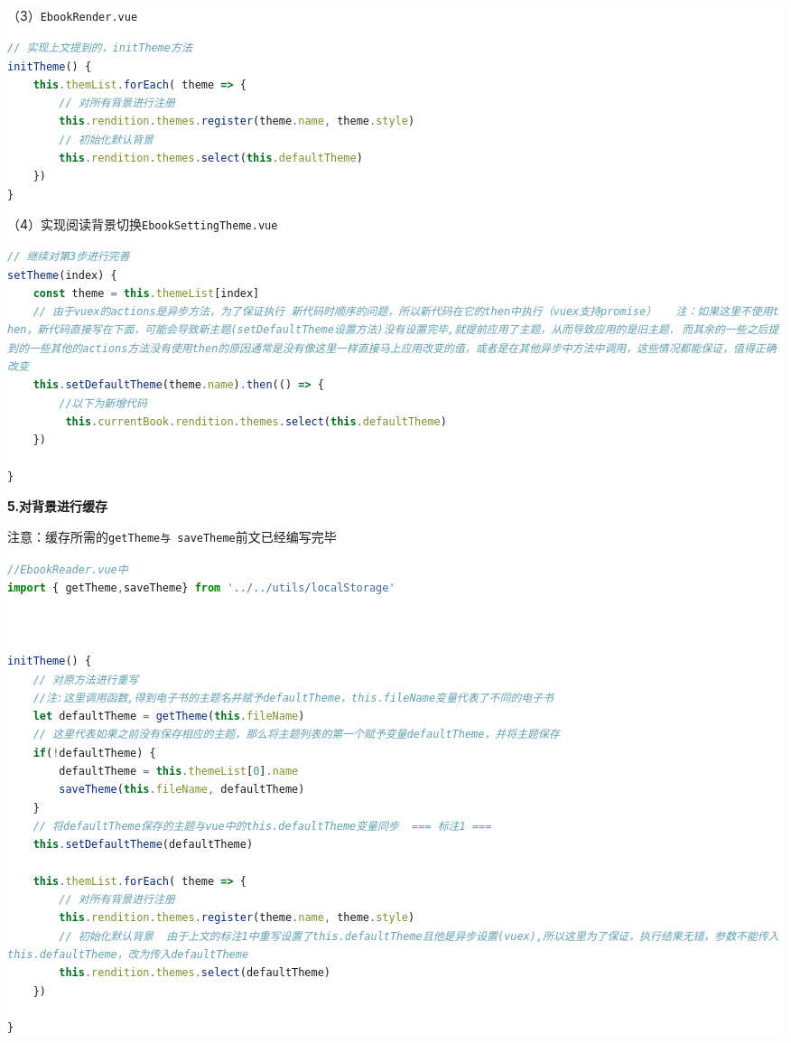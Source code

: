 （3）`EbookRender.vue`

```javascript
// 实现上文提到的，initTheme方法
initTheme() {
    this.themList.forEach( theme => {
        // 对所有背景进行注册
        this.rendition.themes.register(theme.name, theme.style)
        // 初始化默认背景
        this.rendition.themes.select(this.defaultTheme)
    })
}

```

（4）实现阅读背景切换`EbookSettingTheme.vue`

```javascript
// 继续对第3步进行完善
setTheme(index) {
    const theme = this.themeList[index]
    // 由于vuex的actions是异步方法，为了保证执行 新代码时顺序的问题，所以新代码在它的then中执行（vuex支持promise）   注：如果这里不使用then，新代码直接写在下面，可能会导致新主题(setDefaultTheme设置方法)没有设置完毕,就提前应用了主题，从而导致应用的是旧主题. 而其余的一些之后提到的一些其他的actions方法没有使用then的原因通常是没有像这里一样直接马上应用改变的值，或者是在其他异步中方法中调用，这些情况都能保证，值得正确改变
    this.setDefaultTheme(theme.name).then(() => {
        //以下为新增代码
   		 this.currentBook.rendition.themes.select(this.defaultTheme)
    })
    
}

```

**5.对背景进行缓存**

注意：缓存所需的`getTheme与 saveTheme`前文已经编写完毕

```javascript
//EbookReader.vue中
import { getTheme,saveTheme} from '../../utils/localStorage'



initTheme() {
    // 对原方法进行重写
    //注:这里调用函数,得到电子书的主题名并赋予defaultTheme，this.fileName变量代表了不同的电子书
    let defaultTheme = getTheme(this.fileName)
    // 这里代表如果之前没有保存相应的主题，那么将主题列表的第一个赋予变量defaultTheme，并将主题保存
    if(!defaultTheme) {
        defaultTheme = this.themeList[0].name
        saveTheme(this.fileName, defaultTheme)
    }
    // 将defaultTheme保存的主题与vue中的this.defaultTheme变量同步  === 标注1 ===
    this.setDefaultTheme(defaultTheme)
    
    this.themList.forEach( theme => {
        // 对所有背景进行注册
        this.rendition.themes.register(theme.name, theme.style)
        // 初始化默认背景  由于上文的标注1中重写设置了this.defaultTheme且他是异步设置(vuex),所以这里为了保证，执行结果无错，参数不能传入this.defaultTheme，改为传入defaultTheme
        this.rendition.themes.select(defaultTheme)
    }) 
    
}

```
